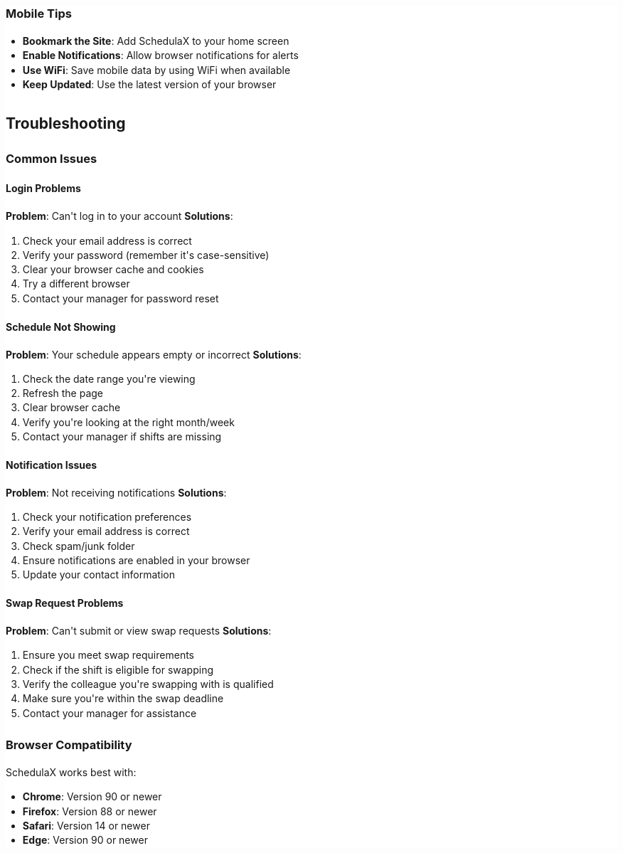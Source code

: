 ### Mobile Tips
- **Bookmark the Site**: Add SchedulaX to your home screen
- **Enable Notifications**: Allow browser notifications for alerts
- **Use WiFi**: Save mobile data by using WiFi when available
- **Keep Updated**: Use the latest version of your browser

## Troubleshooting

### Common Issues

#### Login Problems
**Problem**: Can't log in to your account
**Solutions**:
1. Check your email address is correct
2. Verify your password (remember it's case-sensitive)
3. Clear your browser cache and cookies
4. Try a different browser
5. Contact your manager for password reset

#### Schedule Not Showing
**Problem**: Your schedule appears empty or incorrect
**Solutions**:
1. Check the date range you're viewing
2. Refresh the page
3. Clear browser cache
4. Verify you're looking at the right month/week
5. Contact your manager if shifts are missing

#### Notification Issues
**Problem**: Not receiving notifications
**Solutions**:
1. Check your notification preferences
2. Verify your email address is correct
3. Check spam/junk folder
4. Ensure notifications are enabled in your browser
5. Update your contact information

#### Swap Request Problems
**Problem**: Can't submit or view swap requests
**Solutions**:
1. Ensure you meet swap requirements
2. Check if the shift is eligible for swapping
3. Verify the colleague you're swapping with is qualified
4. Make sure you're within the swap deadline
5. Contact your manager for assistance

### Browser Compatibility
SchedulaX works best with:
- **Chrome**: Version 90 or newer
- **Firefox**: Version 88 or newer
- **Safari**: Version 14 or newer
- **Edge**: Version 90 or newer

